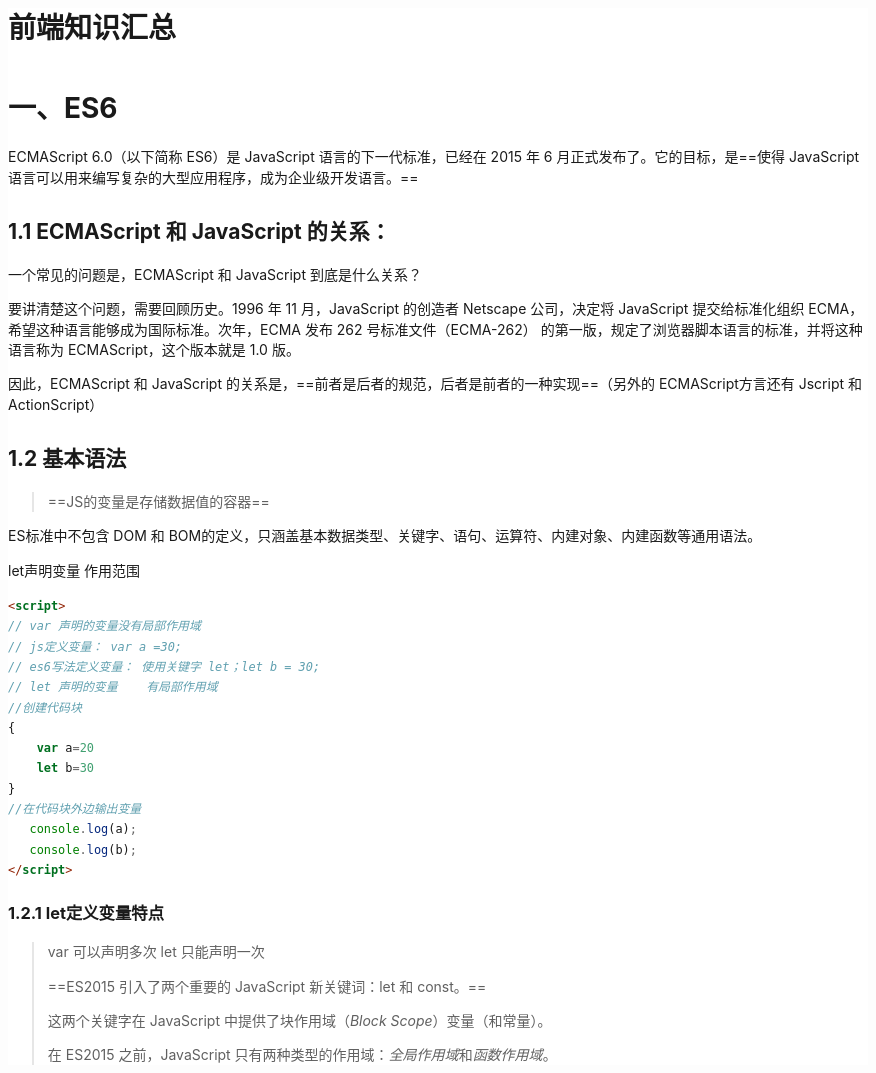 # 前端知识汇总

# 一、ES6 

ECMAScript 6.0（以下简称 ES6）是 JavaScript 语言的下一代标准，已经在 2015 年 6 月正式发布了。它的目标，是==使得 JavaScript 语言可以用来编写复杂的大型应用程序，成为企业级开发语言。==



## 1.1 ECMAScript 和 JavaScript 的关系：

一个常见的问题是，ECMAScript 和 JavaScript 到底是什么关系？

要讲清楚这个问题，需要回顾历史。1996 年 11 月，JavaScript 的创造者 Netscape 公司，决定将 JavaScript 提交给标准化组织 ECMA，希望这种语言能够成为国际标准。次年，ECMA 发布 262 号标准文件（ECMA-262） 的第一版，规定了浏览器脚本语言的标准，并将这种语言称为 ECMAScript，这个版本就是 1.0 版。

因此，ECMAScript 和 JavaScript 的关系是，==前者是后者的规范，后者是前者的一种实现==（另外的 ECMAScript方言还有 Jscript 和 ActionScript）



## 1.2 基本语法

> ==JS的变量是存储数据值的容器==

ES标准中不包含 DOM 和 BOM的定义，只涵盖基本数据类型、关键字、语句、运算符、内建对象、内建函数等通用语法。

let声明变量 作用范围

```html
<script>
// var 声明的变量没有局部作用域  
// js定义变量： var a =30;
// es6写法定义变量： 使用关键字 let；let b = 30;
// let 声明的变量	有局部作用域
//创建代码块
{
    var a=20
    let b=30
}
//在代码块外边输出变量
   console.log(a);
   console.log(b);
</script>
```



### 1.2.1 let定义变量特点

> var 可以声明多次
> let 只能声明一次
>
> ==ES2015 引入了两个重要的 JavaScript 新关键词：let 和 const。==
>
> 这两个关键字在 JavaScript 中提供了块作用域（*Block Scope*）变量（和常量）。
>
> 在 ES2015 之前，JavaScript 只有两种类型的作用域：*全局作用域*和*函数作用域*。
